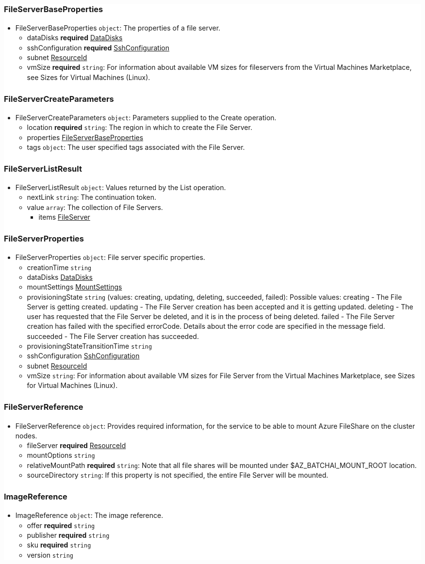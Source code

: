 ### FileServerBaseProperties
* FileServerBaseProperties `object`: The properties of a file server.
  * dataDisks **required** [DataDisks](#datadisks)
  * sshConfiguration **required** [SshConfiguration](#sshconfiguration)
  * subnet [ResourceId](#resourceid)
  * vmSize **required** `string`: For information about available VM sizes for fileservers from the Virtual Machines Marketplace, see Sizes for Virtual Machines (Linux).

### FileServerCreateParameters
* FileServerCreateParameters `object`: Parameters supplied to the Create operation.
  * location **required** `string`: The region in which to create the File Server.
  * properties [FileServerBaseProperties](#fileserverbaseproperties)
  * tags `object`: The user specified tags associated with the File Server.

### FileServerListResult
* FileServerListResult `object`: Values returned by the List operation.
  * nextLink `string`: The continuation token.
  * value `array`: The collection of File Servers.
    * items [FileServer](#fileserver)

### FileServerProperties
* FileServerProperties `object`: File server specific properties.
  * creationTime `string`
  * dataDisks [DataDisks](#datadisks)
  * mountSettings [MountSettings](#mountsettings)
  * provisioningState `string` (values: creating, updating, deleting, succeeded, failed): Possible values: creating - The File Server is getting created. updating - The File Server creation has been accepted and it is getting updated. deleting - The user has requested that the File Server be deleted, and it is in the process of being deleted. failed - The File Server creation has failed with the specified errorCode. Details about the error code are specified in the message field. succeeded - The File Server creation has succeeded.
  * provisioningStateTransitionTime `string`
  * sshConfiguration [SshConfiguration](#sshconfiguration)
  * subnet [ResourceId](#resourceid)
  * vmSize `string`: For information about available VM sizes for File Server from the Virtual Machines Marketplace, see Sizes for Virtual Machines (Linux).

### FileServerReference
* FileServerReference `object`: Provides required information, for the service to be able to mount Azure FileShare on the cluster nodes.
  * fileServer **required** [ResourceId](#resourceid)
  * mountOptions `string`
  * relativeMountPath **required** `string`: Note that all file shares will be mounted under $AZ_BATCHAI_MOUNT_ROOT location.
  * sourceDirectory `string`: If this property is not specified, the entire File Server will be mounted.

### ImageReference
* ImageReference `object`: The image reference.
  * offer **required** `string`
  * publisher **required** `string`
  * sku **required** `string`
  * version `string`
